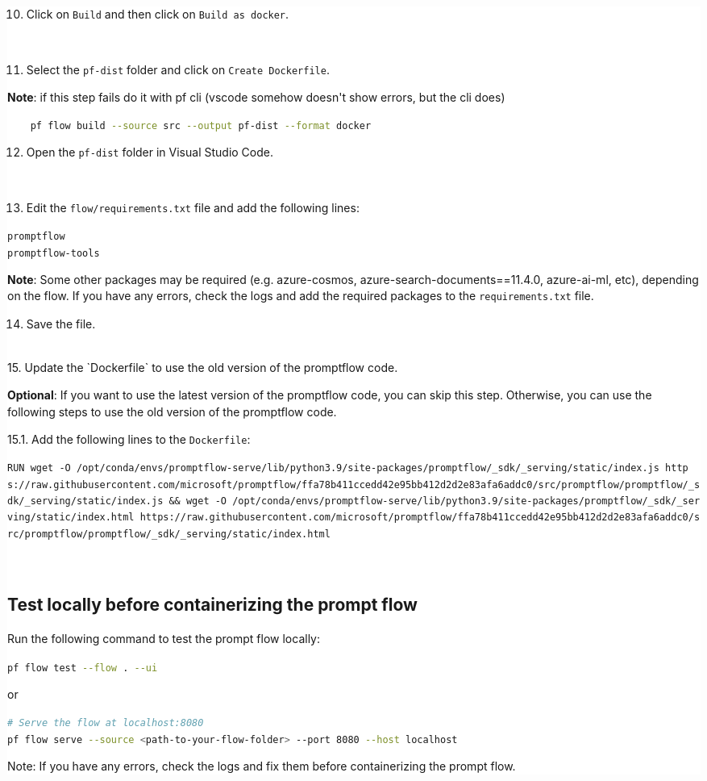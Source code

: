 10. Click on `Build` and then click on `Build as docker`.
</br>

11. Select the `pf-dist` folder and click on `Create Dockerfile`.

**Note**: if this step fails do it with pf cli (vscode somehow doesn't show errors, but the cli does)
```bash
    pf flow build --source src --output pf-dist --format docker
```
12. Open the `pf-dist` folder in Visual Studio Code.
</br>

13. Edit the `flow/requirements.txt` file and add the following lines:
```shell
promptflow
promptflow-tools
```

**Note**: Some other packages may be required (e.g. azure-cosmos,
azure-search-documents==11.4.0, azure-ai-ml, etc), depending on the flow. If you have any errors, check the logs and add the required packages to the `requirements.txt` file.
</br>

14. Save the file.
</br>
15. Update the `Dockerfile` to use the old version of the promptflow code.

**Optional**: If you want to use the latest version of the promptflow code, you can skip this step. Otherwise, you can use the following steps to use the old version of the promptflow code.

15.1. Add the following lines to the `Dockerfile`:

```
RUN wget -O /opt/conda/envs/promptflow-serve/lib/python3.9/site-packages/promptflow/_sdk/_serving/static/index.js https://raw.githubusercontent.com/microsoft/promptflow/ffa78b411ccedd42e95bb412d2d2e83afa6addc0/src/promptflow/promptflow/_sdk/_serving/static/index.js && wget -O /opt/conda/envs/promptflow-serve/lib/python3.9/site-packages/promptflow/_sdk/_serving/static/index.html https://raw.githubusercontent.com/microsoft/promptflow/ffa78b411ccedd42e95bb412d2d2e83afa6addc0/src/promptflow/promptflow/_sdk/_serving/static/index.html
```
</br>

## Test locally before containerizing the prompt flow 

Run the following command to test the prompt flow locally:
```bash
pf flow test --flow . --ui
```
or 
```bash
# Serve the flow at localhost:8080
pf flow serve --source <path-to-your-flow-folder> --port 8080 --host localhost
```

Note: If you have any errors, check the logs and fix them before containerizing the prompt flow.
